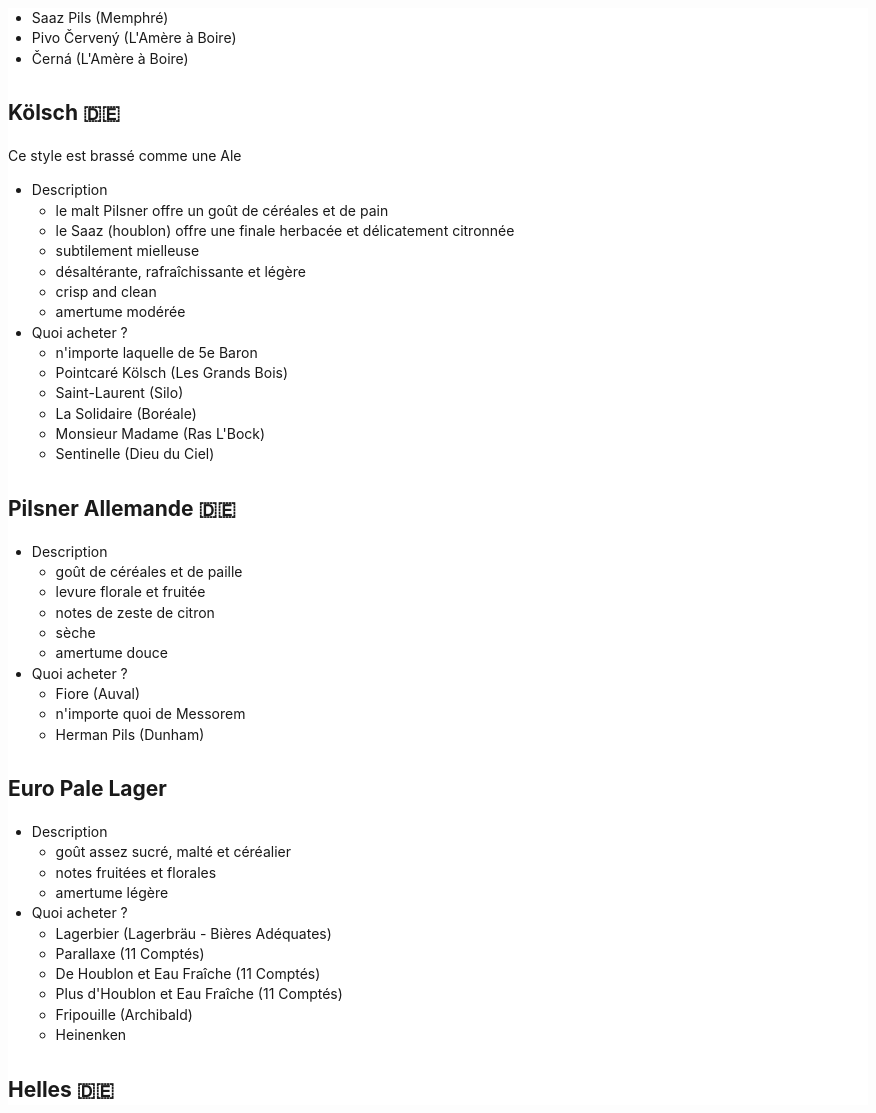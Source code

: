   * Saaz Pils (Memphré)
  * Pivo Červený (L'Amère à Boire)
  * Černá (L'Amère à Boire)

## Kölsch 🇩🇪

Ce style est brassé comme une Ale

* Description
  * le malt Pilsner offre un goût de céréales et de pain
  * le Saaz (houblon) offre une finale herbacée et délicatement citronnée
  * subtilement mielleuse
  * désaltérante, rafraîchissante et légère
  * crisp and clean
  * amertume modérée
* Quoi acheter ?
  * n'importe laquelle de 5e Baron
  * Pointcaré Kölsch (Les Grands Bois)
  * Saint-Laurent (Silo)
  * La Solidaire (Boréale)
  * Monsieur Madame (Ras L'Bock)
  * Sentinelle (Dieu du Ciel)

## Pilsner Allemande 🇩🇪

* Description
  * goût de céréales et de paille
  * levure florale et fruitée
  * notes de zeste de citron
  * sèche
  * amertume douce
* Quoi acheter ?
  * Fiore (Auval)
  * n'importe quoi de Messorem
  * Herman Pils (Dunham)

## Euro Pale Lager

* Description
  * goût assez sucré, malté et céréalier
  * notes fruitées et florales
  * amertume légère
* Quoi acheter ?
  * Lagerbier (Lagerbräu - Bières Adéquates)
  * Parallaxe (11 Comptés)
  * De Houblon et Eau Fraîche (11 Comptés)
  * Plus d'Houblon et Eau Fraîche (11 Comptés)
  * Fripouille (Archibald)
  * Heinenken

## Helles 🇩🇪
